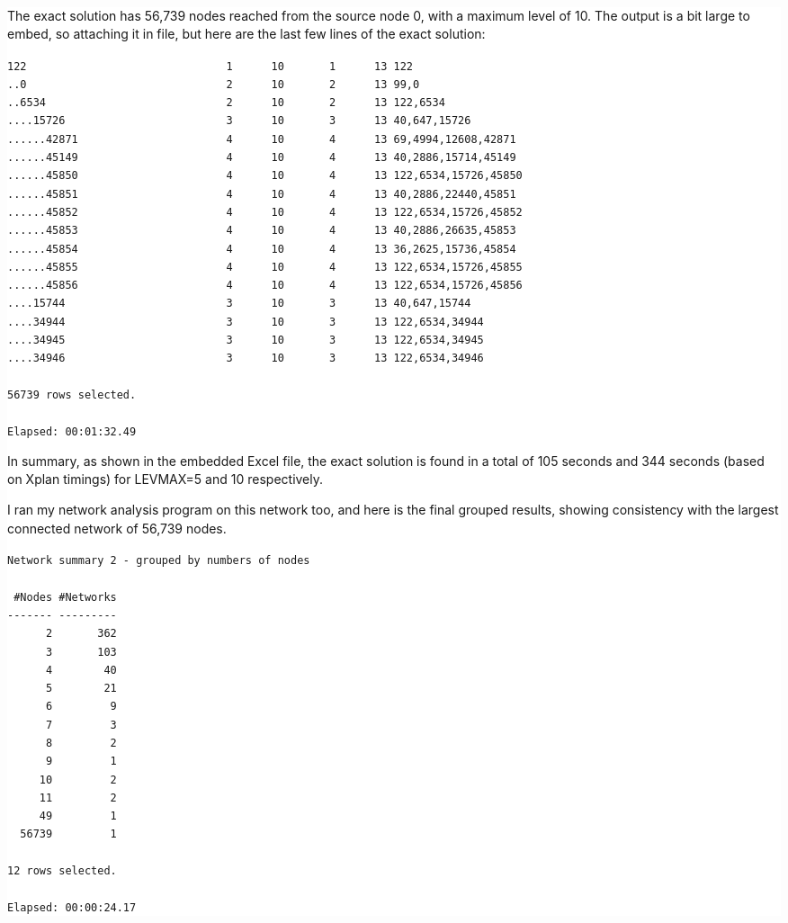 The exact solution has 56,739 nodes reached from the source node 0, with a maximum level of 10. The output is a bit large to embed, so attaching it in file, but here are the last few lines of the exact solution:

```
122                               1      10       1      13 122
..0                               2      10       2      13 99,0
..6534                            2      10       2      13 122,6534
....15726                         3      10       3      13 40,647,15726
......42871                       4      10       4      13 69,4994,12608,42871
......45149                       4      10       4      13 40,2886,15714,45149
......45850                       4      10       4      13 122,6534,15726,45850
......45851                       4      10       4      13 40,2886,22440,45851
......45852                       4      10       4      13 122,6534,15726,45852
......45853                       4      10       4      13 40,2886,26635,45853
......45854                       4      10       4      13 36,2625,15736,45854
......45855                       4      10       4      13 122,6534,15726,45855
......45856                       4      10       4      13 122,6534,15726,45856
....15744                         3      10       3      13 40,647,15744
....34944                         3      10       3      13 122,6534,34944
....34945                         3      10       3      13 122,6534,34945
....34946                         3      10       3      13 122,6534,34946

56739 rows selected.

Elapsed: 00:01:32.49

```

In summary, as shown in the embedded Excel file, the exact solution is found in a total of 105 seconds and 344 seconds (based on Xplan timings) for LEVMAX=5 and 10 respectively.

<iframe src="https://onedrive.live.com/embed?cid=95EC670EA6AF8ED1&amp;resid=95ec670ea6af8ed1%2179873&amp;authkey=AGIzbHO2Ok3HoBk&amp;em=2" width="800" height="300" frameborder="0" scrolling="no"></iframe>

I ran my network analysis program on this network too, and here is the final grouped results, showing consistency with the largest connected network of 56,739 nodes.

```
Network summary 2 - grouped by numbers of nodes

 #Nodes #Networks
------- ---------
      2       362
      3       103
      4        40
      5        21
      6         9
      7         3
      8         2
      9         1
     10         2
     11         2
     49         1
  56739         1

12 rows selected.

Elapsed: 00:00:24.17

```
